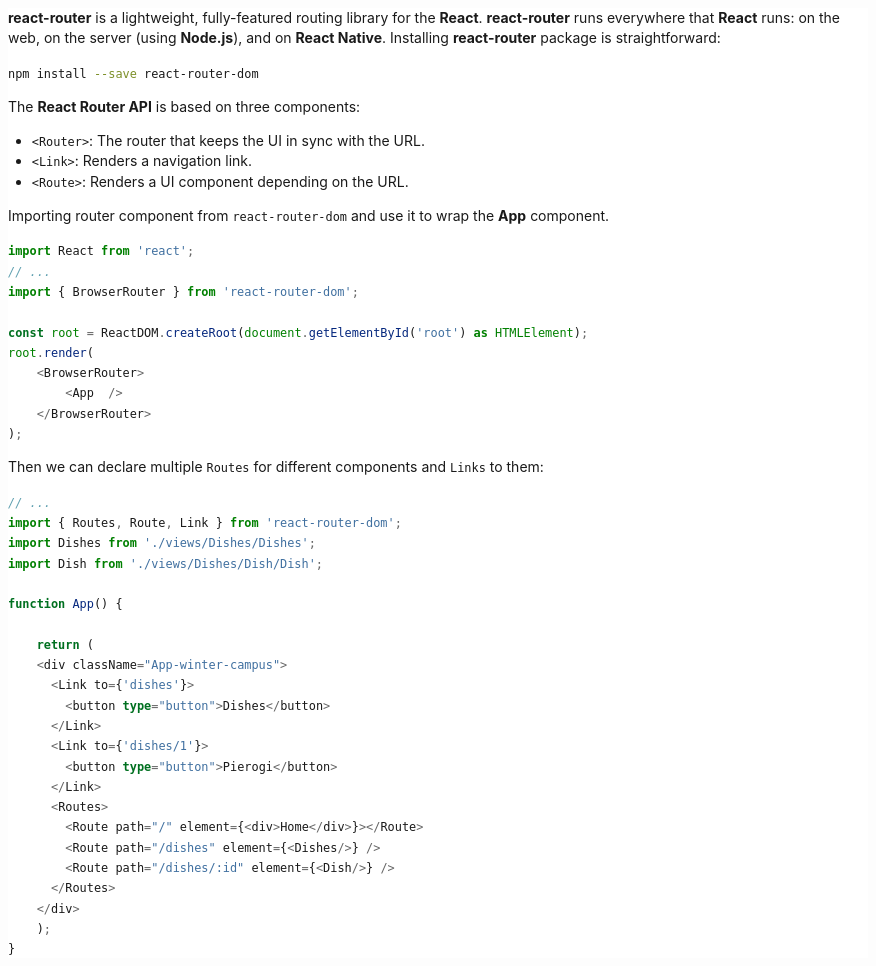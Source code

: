 **react-router** is a lightweight, fully-featured routing library for the **React**. **react-router** runs everywhere that **React** runs: on the web, on the server (using **Node.js**), and on **React Native**.
Installing **react-router** package is straightforward:
```bash
npm install --save react-router-dom
```

The **React Router API** is based on three components:

-   `<Router>`: The router that keeps the UI in sync with the URL.
-   `<Link>`: Renders a navigation link.
-   `<Route>`: Renders a UI component depending on the URL.

Importing router component from `react-router-dom` and use it to wrap the **App** component.

```ts
import React from 'react';
// ...
import { BrowserRouter } from 'react-router-dom';

const root = ReactDOM.createRoot(document.getElementById('root') as HTMLElement);
root.render(
	<BrowserRouter>
		<App  />
	</BrowserRouter>
);
```

Then we can declare multiple ``Routes`` for different components and ``Links`` to them:

```ts
// ...
import { Routes, Route, Link } from 'react-router-dom';
import Dishes from './views/Dishes/Dishes';
import Dish from './views/Dishes/Dish/Dish';

function App() {

	return (
	<div className="App-winter-campus">
      <Link to={'dishes'}>
        <button type="button">Dishes</button>
      </Link>
      <Link to={'dishes/1'}>
        <button type="button">Pierogi</button>
      </Link>
      <Routes>
        <Route path="/" element={<div>Home</div>}></Route>
        <Route path="/dishes" element={<Dishes/>} />
        <Route path="/dishes/:id" element={<Dish/>} />
      </Routes>
	</div>
	);
}
```
